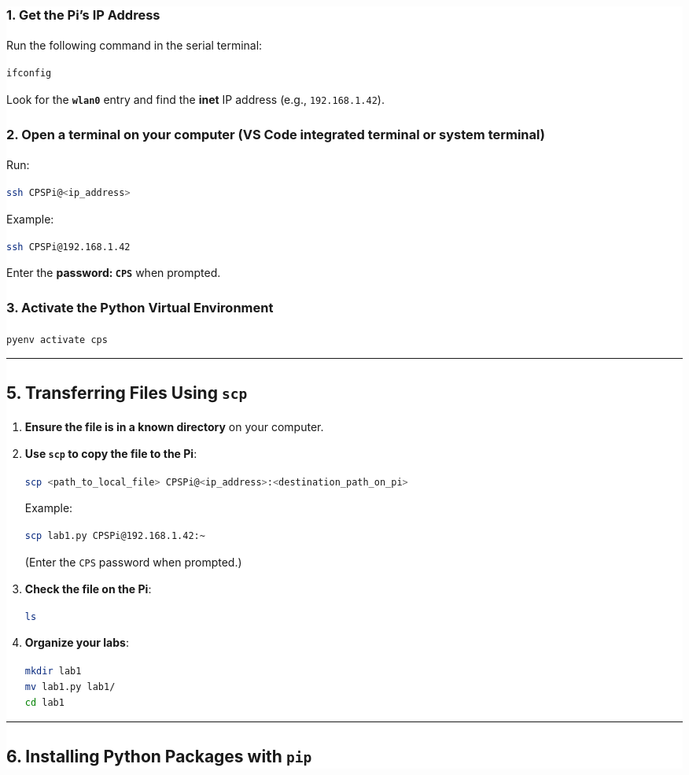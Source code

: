 ### 1. Get the Pi’s IP Address
Run the following command in the serial terminal:
```bash
ifconfig
```
Look for the **`wlan0`** entry and find the **inet** IP address (e.g., `192.168.1.42`).

### 2. Open a terminal on your computer (VS Code integrated terminal or system terminal)
Run:
```bash
ssh CPSPi@<ip_address>
```
Example:
```bash
ssh CPSPi@192.168.1.42
```
Enter the **password: `CPS`** when prompted.

### 3. Activate the Python Virtual Environment
```bash
pyenv activate cps
```

---

## 5. Transferring Files Using `scp`

1. **Ensure the file is in a known directory** on your computer.
2. **Use `scp` to copy the file to the Pi**:
   ```bash
   scp <path_to_local_file> CPSPi@<ip_address>:<destination_path_on_pi>
   ```
   Example:
   ```bash
   scp lab1.py CPSPi@192.168.1.42:~
   ```
   (Enter the `CPS` password when prompted.)

3. **Check the file on the Pi**:
   ```bash
   ls
   ```

4. **Organize your labs**:
   ```bash
   mkdir lab1
   mv lab1.py lab1/
   cd lab1
   ```

---

## 6. Installing Python Packages with `pip`
